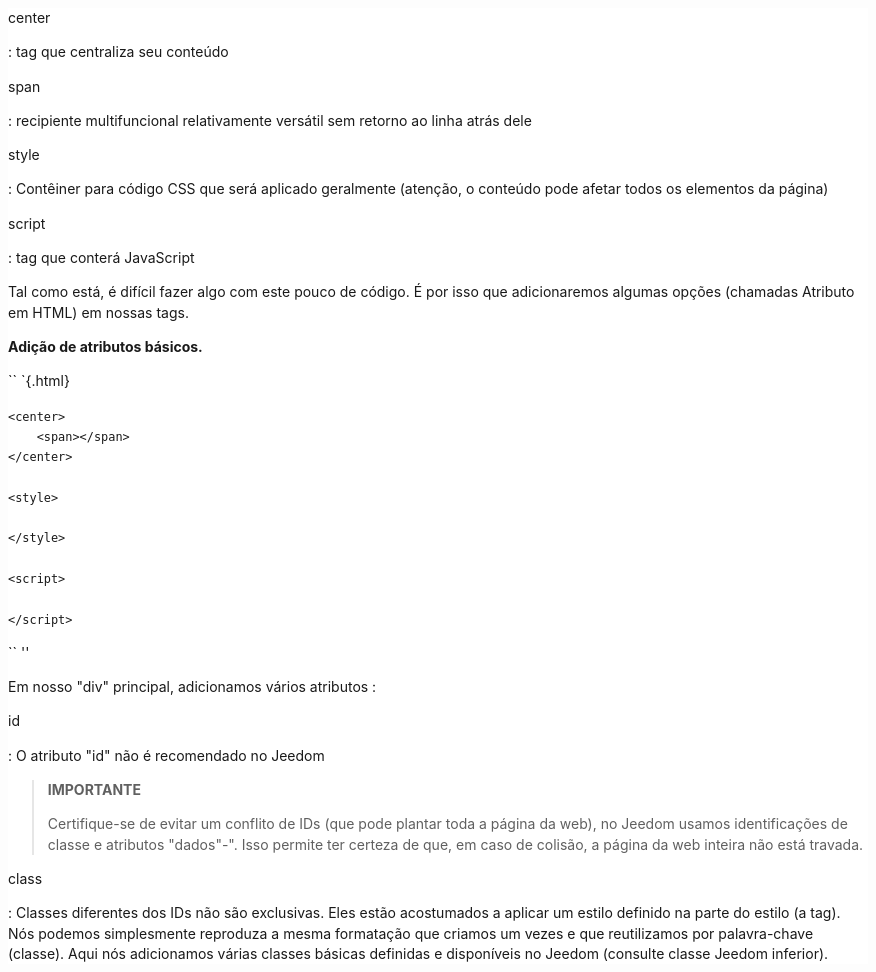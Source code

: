 center

:   tag que centraliza seu conteúdo

span

:   recipiente multifuncional relativamente versátil sem retorno ao
    linha atrás dele

style

:   Contêiner para código CSS que será aplicado geralmente
    (atenção, o conteúdo pode afetar todos os elementos da página)

script

:   tag que conterá JavaScript

Tal como está, é difícil fazer algo com este pouco de
código. É por isso que adicionaremos algumas opções (chamadas Atributo
em HTML) em nossas tags.

**Adição de atributos básicos.**

`` `{.html}
<div class="Doc-#id# cmd dicas cmd-widget #history#" title="" data-type="info" data-subtype="numeric" data-cmd_id="#id#" >

    <center>
        <span></span>
    </center>

    <style>

    </style>

    <script>

    </script>
</div>
`` ''

Em nosso "div" principal, adicionamos vários atributos :

id

:   O atributo "id" não é recomendado no Jeedom

> **IMPORTANTE**
>
> Certifique-se de evitar um conflito de IDs (que pode
> plantar toda a página da web), no Jeedom usamos identificações de classe e
> atributos "dados"-". Isso permite ter certeza de que, em caso de colisão,
> a página da web inteira não está travada.

class

:   Classes diferentes dos IDs não são exclusivas. Eles estão acostumados a
    aplicar um estilo definido na parte do estilo (a tag). Nós podemos
    simplesmente reproduza a mesma formatação que criamos um
    vezes e que reutilizamos por palavra-chave (classe). Aqui nós adicionamos
    várias classes básicas definidas e disponíveis no Jeedom (consulte
    classe Jeedom inferior).
